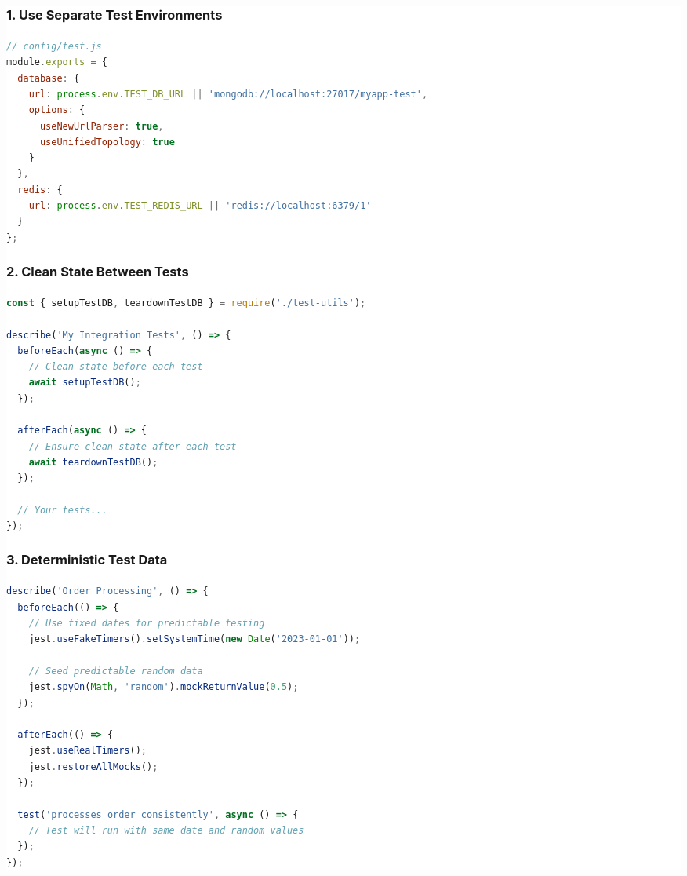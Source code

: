 ### 1. Use Separate Test Environments

```javascript
// config/test.js
module.exports = {
  database: {
    url: process.env.TEST_DB_URL || 'mongodb://localhost:27017/myapp-test',
    options: {
      useNewUrlParser: true,
      useUnifiedTopology: true
    }
  },
  redis: {
    url: process.env.TEST_REDIS_URL || 'redis://localhost:6379/1'
  }
};
```

### 2. Clean State Between Tests

```javascript
const { setupTestDB, teardownTestDB } = require('./test-utils');

describe('My Integration Tests', () => {
  beforeEach(async () => {
    // Clean state before each test
    await setupTestDB();
  });
  
  afterEach(async () => {
    // Ensure clean state after each test
    await teardownTestDB();
  });
  
  // Your tests...
});
```

### 3. Deterministic Test Data

```javascript
describe('Order Processing', () => {
  beforeEach(() => {
    // Use fixed dates for predictable testing
    jest.useFakeTimers().setSystemTime(new Date('2023-01-01'));
  
    // Seed predictable random data
    jest.spyOn(Math, 'random').mockReturnValue(0.5);
  });
  
  afterEach(() => {
    jest.useRealTimers();
    jest.restoreAllMocks();
  });
  
  test('processes order consistently', async () => {
    // Test will run with same date and random values
  });
});
```
